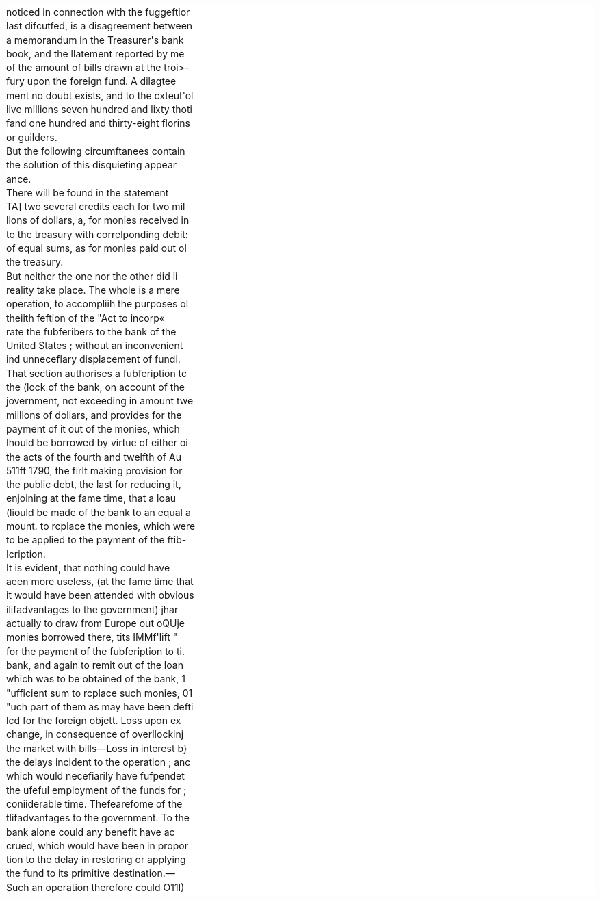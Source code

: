 noticed in connection with the fuggeftior  
last difcutfed, is a disagreement between  
a memorandum in the Treasurer&#x27;s bank­  
book, and the llatement reported by me  
of the amount of bills drawn at the troi&gt;-  
fury upon the foreign fund. A dilagtee­  
ment no doubt exists, and to the cxteut&#x27;ol  
live millions seven hundred and lixty thoti­  
fand one hundred and thirty-eight florins  
or guilders.  
But the following circumftanees contain  
the solution of this disquieting appear­  
ance.  
There will be found in the statement  
TA] two several credits each for two mil­  
lions of dollars, a, for monies received in­  
to the treasury with correlponding debit:  
of equal sums, as for monies paid out ol  
the treasury.  
But neither the one nor the other did ii  
reality take place. The whole is a mere  
operation, to accompliih the purposes ol  
theiith feftion of the &quot;Act to incorp«  
rate the fubferibers to the bank of the  
United States ; without an inconvenient  
ind unneceflary displacement of fundi.  
That section authorises a fubfeription tc  
the (lock of the bank, on account of the  
jovernment, not exceeding in amount twe  
millions of dollars, and provides for the  
payment of it out of the monies, which  
Ihould be borrowed by virtue of either oi  
the acts of the fourth and twelfth of Au­  
511ft 1790, the firlt making provision for  
the public debt, the last for reducing it,  
enjoining at the fame time, that a loau  
(liould be made of the bank to an equal a­  
mount. to rcplace the monies, which were  
to be applied to the payment of the ftib-  
Icription.  
It is evident, that nothing could have  
aeen more useless, (at the fame time that  
it would have been attended with obvious  
ilifadvantages to the government) jhar  
actually to draw from Europe out oQUje  
monies borrowed there, tits IMMf&#x27;lift &quot;  
for the payment of the fubfeription to ti.  
bank, and again to remit out of the loan  
which was to be obtained of the bank, 1  
&quot;ufficient sum to rcplace such monies, 01  
&quot;uch part of them as may have been defti­  
lcd for the foreign objett. Loss upon ex­  
change, in consequence of overllockinj  
the market with bills—Loss in interest b}  
the delays incident to the operation ; anc  
which would necefiarily have fufpendet  
the ufeful employment of the funds for ;  
coniiderable time. Thefearefome of the  
tlifadvantages to the government. To the  
bank alone could any benefit have ac­  
crued, which would have been in propor  
tion to the delay in restoring or applying  
the fund to its primitive destination.—  
Such an operation therefore could O11I)  